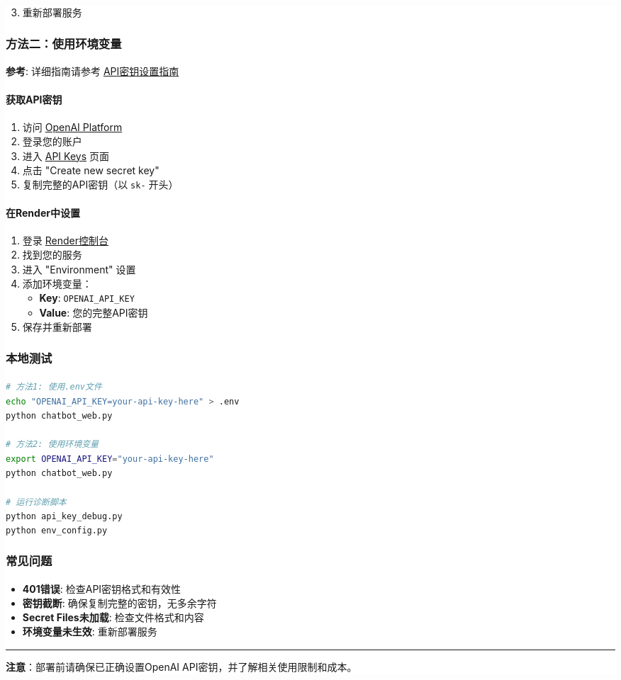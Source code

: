 3. 重新部署服务

### 方法二：使用环境变量

**参考**: 详细指南请参考 [API密钥设置指南](RENDER_API_KEY_SETUP.md)

#### 获取API密钥
1. 访问 [OpenAI Platform](https://platform.openai.com/)
2. 登录您的账户
3. 进入 [API Keys](https://platform.openai.com/api-keys) 页面
4. 点击 "Create new secret key"
5. 复制完整的API密钥（以 `sk-` 开头）

#### 在Render中设置
1. 登录 [Render控制台](https://dashboard.render.com/)
2. 找到您的服务
3. 进入 "Environment" 设置
4. 添加环境变量：
   - **Key**: `OPENAI_API_KEY`
   - **Value**: 您的完整API密钥
5. 保存并重新部署

### 本地测试
```bash
# 方法1: 使用.env文件
echo "OPENAI_API_KEY=your-api-key-here" > .env
python chatbot_web.py

# 方法2: 使用环境变量
export OPENAI_API_KEY="your-api-key-here"
python chatbot_web.py

# 运行诊断脚本
python api_key_debug.py
python env_config.py
```

### 常见问题
- **401错误**: 检查API密钥格式和有效性
- **密钥截断**: 确保复制完整的密钥，无多余字符
- **Secret Files未加载**: 检查文件格式和内容
- **环境变量未生效**: 重新部署服务

---

**注意**：部署前请确保已正确设置OpenAI API密钥，并了解相关使用限制和成本。 